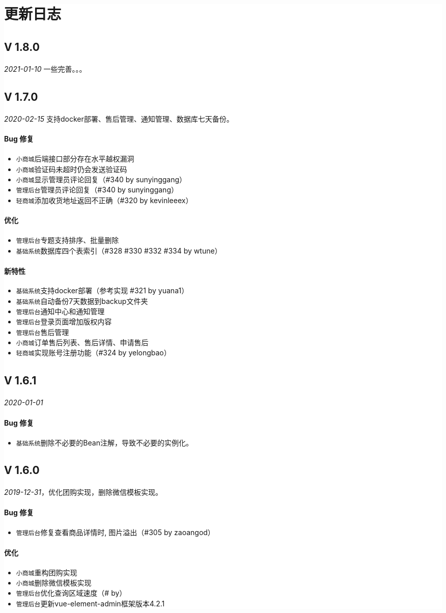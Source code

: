 # 更新日志

## V 1.8.0

*2021-01-10* 一些完善。。。

## V 1.7.0

*2020-02-15* 支持docker部署、售后管理、通知管理、数据库七天备份。

#### Bug 修复

* `小商城`后端接口部分存在水平越权漏洞
* `小商城`验证码未超时仍会发送验证码
* `小商城`显示管理员评论回复（#340 by sunyinggang）
* `管理后台`管理员评论回复（#340 by sunyinggang）
* `轻商城`添加收货地址返回不正确（#320 by kevinleeex）

#### 优化

* `管理后台`专题支持排序、批量删除
* `基础系统`数据库四个表索引（#328 #330 #332 #334 by wtune）

#### 新特性

* `基础系统`支持docker部署（参考实现 #321 by yuana1）
* `基础系统`自动备份7天数据到backup文件夹
* `管理后台`通知中心和通知管理
* `管理后台`登录页面增加版权内容
* `管理后台`售后管理
* `小商城`订单售后列表、售后详情、申请售后
* `轻商城`实现账号注册功能（#324 by yelongbao）

## V 1.6.1

*2020-01-01*

#### Bug 修复

* `基础系统`删除不必要的Bean注解，导致不必要的实例化。

## V 1.6.0

*2019-12-31*，优化团购实现，删除微信模板实现。

#### Bug 修复

* `管理后台`修复查看商品详情时, 图片溢出（#305 by zaoangod）

#### 优化

* `小商城`重构团购实现
* `小商城`删除微信模板实现
* `管理后台`优化查询区域速度（# by）
* `管理后台`更新vue-element-admin框架版本4.2.1
